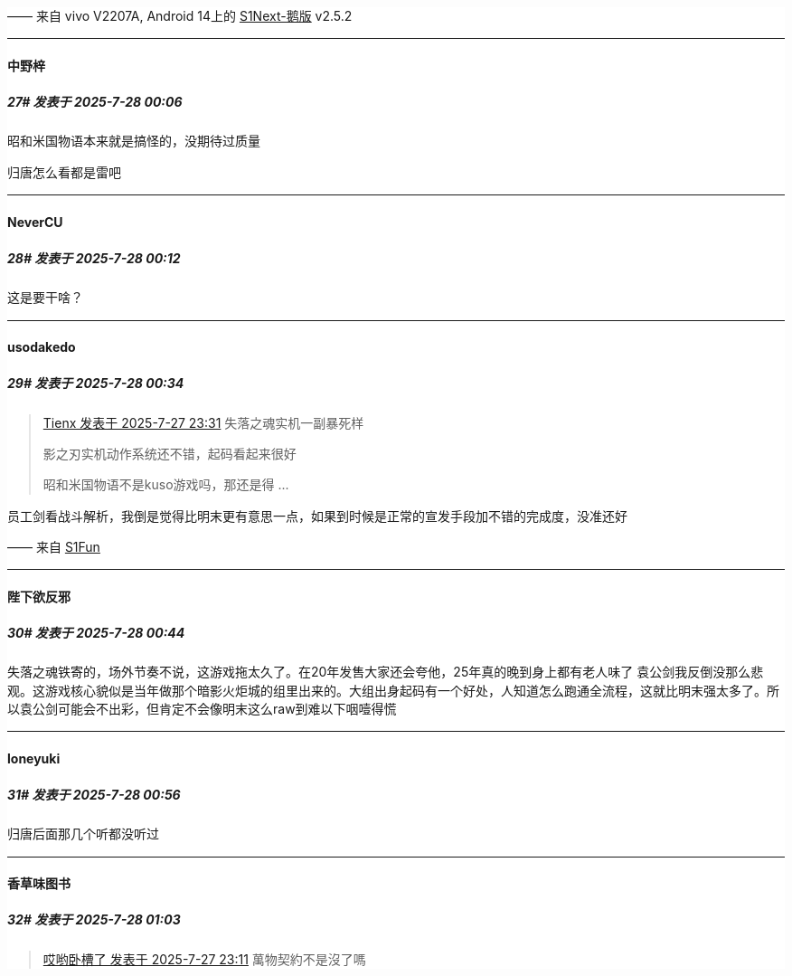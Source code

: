 —— 来自 vivo V2207A, Android 14上的 [S1Next-鹅版](https://github.com/ykrank/S1-Next/releases) v2.5.2

*****

####  中野梓  
##### 27#       发表于 2025-7-28 00:06

昭和米国物语本来就是搞怪的，没期待过质量

归唐怎么看都是雷吧

*****

####  NeverCU  
##### 28#       发表于 2025-7-28 00:12

这是要干啥？

*****

####  usodakedo  
##### 29#       发表于 2025-7-28 00:34

<blockquote><a href="httphttps://stage1st.com/2b/forum.php?mod=redirect&amp;goto=findpost&amp;pid=68169244&amp;ptid=2257593" target="_blank">Tienx 发表于 2025-7-27 23:31</a>
失落之魂实机一副暴死样

影之刃实机动作系统还不错，起码看起来很好

昭和米国物语不是kuso游戏吗，那还是得 ...</blockquote>
员工剑看战斗解析，我倒是觉得比明末更有意思一点，如果到时候是正常的宣发手段加不错的完成度，没准还好

—— 来自 [S1Fun](https://s1fun.koalcat.com)

*****

####  陛下欲反邪  
##### 30#       发表于 2025-7-28 00:44

失落之魂铁寄的，场外节奏不说，这游戏拖太久了。在20年发售大家还会夸他，25年真的晚到身上都有老人味了
袁公剑我反倒没那么悲观。这游戏核心貌似是当年做那个暗影火炬城的组里出来的。大组出身起码有一个好处，人知道怎么跑通全流程，这就比明末强太多了。所以袁公剑可能会不出彩，但肯定不会像明末这么raw到难以下咽噎得慌

*****

####  loneyuki  
##### 31#       发表于 2025-7-28 00:56

归唐后面那几个听都没听过

*****

####  香草味图书  
##### 32#       发表于 2025-7-28 01:03

<blockquote><a href="httphttps://stage1st.com/2b/forum.php?mod=redirect&amp;goto=findpost&amp;pid=68169157&amp;ptid=2257593" target="_blank">哎哟卧槽了 发表于 2025-7-27 23:11</a>
萬物契約不是沒了嗎
